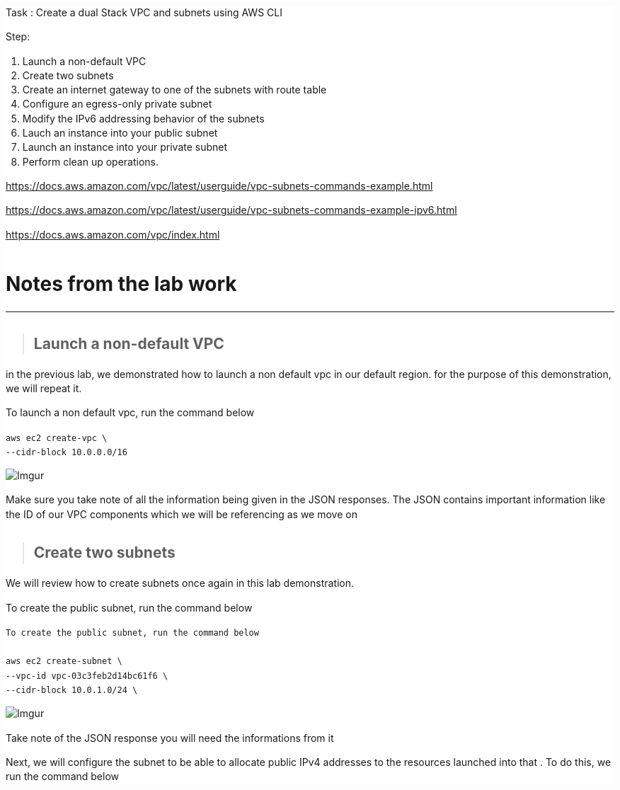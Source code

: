 Task :  Create a dual Stack VPC and subnets using AWS CLI

Step:
1. Launch a non-default VPC
2. Create two subnets 
3. Create an internet gateway to one of the subnets with route table 
4. Configure an egress-only private subnet
5. Modify the IPv6 addressing behavior of the subnets
6. Lauch an instance into your public subnet
7. Launch an instance into your private subnet
8. Perform clean up operations. 


https://docs.aws.amazon.com/vpc/latest/userguide/vpc-subnets-commands-example.html

https://docs.aws.amazon.com/vpc/latest/userguide/vpc-subnets-commands-example-ipv6.html

https://docs.aws.amazon.com/vpc/index.html


# Notes from the lab work
----------





> ## Launch a non-default VPC
in the previous lab, we demonstrated how to launch a non default vpc in our default region. for the purpose of this demonstration, we will repeat it.

To launch a non default vpc, run the command below

    aws ec2 create-vpc \
    --cidr-block 10.0.0.0/16

![Imgur](https://imgur.com/WotWSg7.jpg)

Make sure you take note of all the information being given in the JSON responses. The JSON contains important information like the ID of our VPC components which we will be referencing as we move on

> ## Create two subnets 

We will review how to create subnets once again in this lab demonstration.

To create the public subnet, run the command below

    To create the public subnet, run the command below
    
    aws ec2 create-subnet \
    --vpc-id vpc-03c3feb2d14bc61f6 \
    --cidr-block 10.0.1.0/24 \

![Imgur](https://imgur.com/KvuXFKZ.jpg)

Take note of the JSON response you will need the informations from it


Next, we will configure the subnet to be able to allocate public IPv4 addresses to the resources launched into that . To do this, we run the command below
